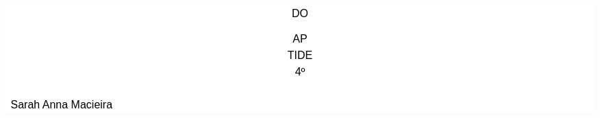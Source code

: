  <td width=57 colspan=2 valign=top style='width:42.5pt;border-top:none;
  border-left:none;border-bottom:solid windowtext 1.0pt;border-right:solid windowtext 1.0pt;
  mso-border-top-alt:solid windowtext 1.0pt;mso-border-left-alt:solid windowtext 1.0pt;
  padding:0cm 0cm 0cm 0cm'>
  <p class=MsoNormal align=center style='margin-right:-.05pt;text-align:center'><span
  style='font-size:12.0pt;mso-bidi-font-size:10.0pt;font-family:Arial;
  mso-bidi-font-family:"Times New Roman";color:black'>DO</span><span
  style='font-size:12.0pt;mso-bidi-font-size:10.0pt;font-family:Arial;
  mso-bidi-font-family:"Times New Roman"'><o:p></o:p></span></p>
  </td>
  <td width=66 colspan=2 valign=top style='width:49.65pt;border-top:none;
  border-left:none;border-bottom:solid windowtext 1.0pt;border-right:solid windowtext 1.0pt;
  mso-border-top-alt:solid windowtext 1.0pt;mso-border-left-alt:solid windowtext 1.0pt;
  padding:0cm 0cm 0cm 0cm'>
  <p class=MsoNormal align=center style='margin-top:.5pt;margin-right:-.05pt;
  margin-bottom:.5pt;margin-left:0cm;text-align:center;tab-stops:127.6pt'><span
  style='font-size:12.0pt;mso-bidi-font-size:10.0pt;font-family:Arial;
  mso-bidi-font-family:"Times New Roman";color:black'>AP<o:p></o:p></span></p>
  </td>
  <td width=94 colspan=2 valign=top style='width:70.85pt;border-top:none;
  border-left:none;border-bottom:solid windowtext 1.0pt;border-right:solid windowtext 1.0pt;
  mso-border-top-alt:solid windowtext 1.0pt;mso-border-left-alt:solid windowtext 1.0pt;
  padding:0cm 0cm 0cm 0cm'>
  <p class=MsoNormal align=center style='margin-top:.5pt;margin-right:-.05pt;
  margin-bottom:.5pt;margin-left:0cm;text-align:center;tab-stops:127.6pt'><span
  style='font-size:12.0pt;mso-bidi-font-size:10.0pt;font-family:Arial;
  mso-bidi-font-family:"Times New Roman";color:black'>TIDE<o:p></o:p></span></p>
  </td>
  <td width=66 valign=top style='width:49.6pt;border-top:none;border-left:none;
  border-bottom:solid windowtext 1.0pt;border-right:solid windowtext 1.5pt;
  mso-border-top-alt:solid windowtext 1.0pt;mso-border-left-alt:solid windowtext 1.0pt;
  padding:0cm 0cm 0cm 0cm'>
  <p class=MsoNormal align=center style='margin-top:.5pt;margin-right:-.05pt;
  margin-bottom:.5pt;margin-left:0cm;text-align:center'><span style='font-size:
  12.0pt;mso-bidi-font-size:10.0pt;font-family:Arial;mso-bidi-font-family:"Times New Roman";
  color:black'>4º<o:p></o:p></span></p>
  </td>
 </tr>
 <tr>
  <td width=76 colspan=2 valign=top style='width:2.0cm;border-top:none;
  border-left:solid windowtext 1.5pt;border-bottom:solid windowtext 1.0pt;
  border-right:solid windowtext 1.0pt;mso-border-top-alt:solid windowtext 1.0pt;
  padding:0cm 0cm 0cm 0cm'>
  <p class=MsoNormal align=center style='margin-top:.5pt;margin-right:-.05pt;
  margin-bottom:.5pt;margin-left:0cm;text-align:center'><![if !supportEmptyParas]>&nbsp;<![endif]><b
  style='mso-bidi-font-weight:normal'><span style='font-size:12.0pt;mso-bidi-font-size:
  10.0pt;font-family:Arial;mso-bidi-font-family:"Times New Roman";color:black'><o:p></o:p></span></b></p>
  </td>
  <td width=246 colspan=2 valign=top style='width:184.3pt;border-top:none;
  border-left:none;border-bottom:solid windowtext 1.0pt;border-right:solid windowtext 1.0pt;
  mso-border-top-alt:solid windowtext 1.0pt;mso-border-left-alt:solid windowtext 1.0pt;
  padding:0cm 0cm 0cm 0cm'>
  <p class=MsoNormal style='margin-top:.5pt;margin-right:-.05pt;margin-bottom:
  .5pt;margin-left:5.65pt'><span style='font-size:12.0pt;mso-bidi-font-size:
  10.0pt;font-family:Arial;mso-bidi-font-family:"Times New Roman";color:black'>Sarah
  Anna Macieira<o:p></o:p></span></p>
  </td>
  <td width=57 colspan=2 valign=top style='width:42.5pt;border-top:none;
  border-left:none;border-bottom:solid windowtext 1.0pt;border-right:solid windowtext 1.0pt;
  mso-border-top-alt:solid windowtext 1.0pt;mso-border-left-alt:solid windowtext 1.0pt;
  padding:0cm 0cm 0cm 0cm'>
  <p class=MsoNormal align=center style='margin-right:-.05pt;text-align:center'><span
  style='font-size:12.0pt;mso-bidi-font-size:10.0pt;font-family:Arial;